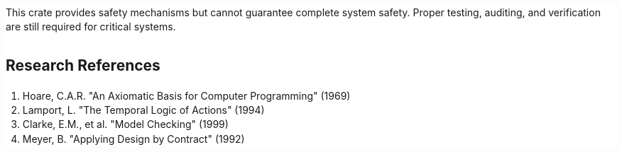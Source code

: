 This crate provides safety mechanisms but cannot guarantee complete system safety. Proper testing, auditing, and verification are still required for critical systems.

## Research References

1. Hoare, C.A.R. "An Axiomatic Basis for Computer Programming" (1969)
2. Lamport, L. "The Temporal Logic of Actions" (1994)
3. Clarke, E.M., et al. "Model Checking" (1999)
4. Meyer, B. "Applying Design by Contract" (1992)